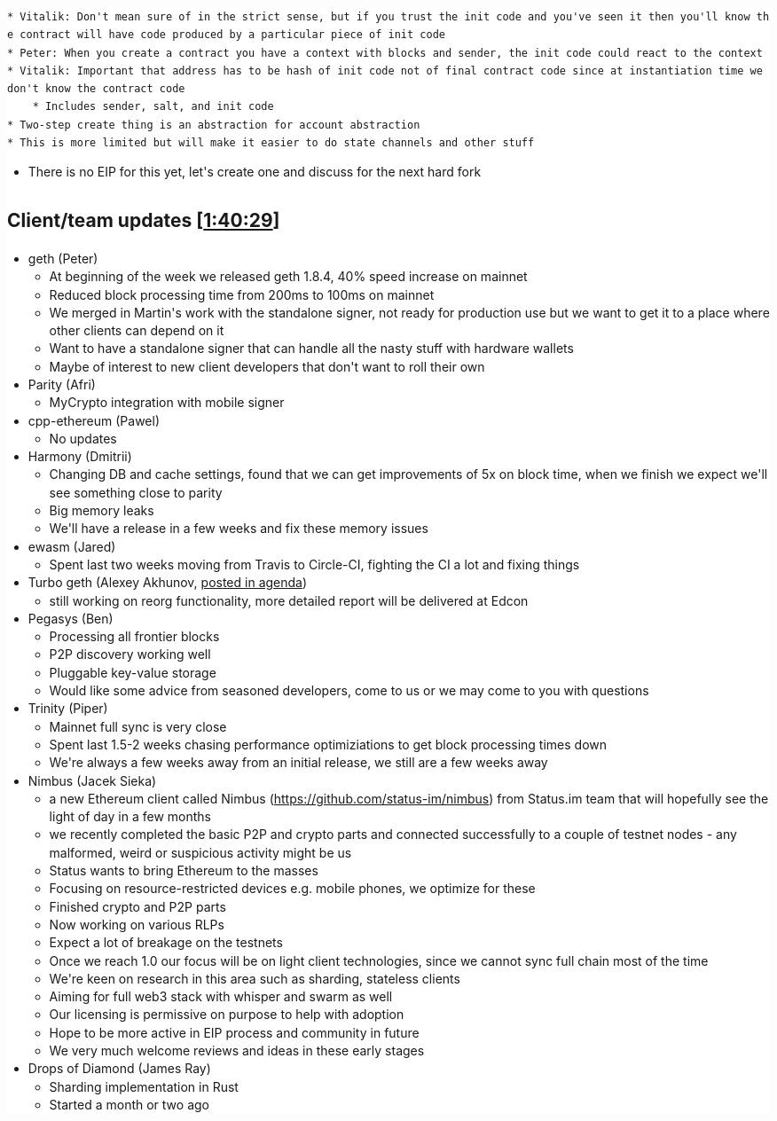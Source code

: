     * Vitalik: Don't mean sure of in the strict sense, but if you trust the init code and you've seen it then you'll know the contract will have code produced by a particular piece of init code
    * Peter: When you create a contract you have a context with blocks and sender, the init code could react to the context
    * Vitalik: Important that address has to be hash of init code not of final contract code since at instantiation time we don't know the contract code
        * Includes sender, salt, and init code
    * Two-step create thing is an abstraction for account abstraction
    * This is more limited but will make it easier to do state channels and other stuff
* There is no EIP for this yet, let's create one and discuss for the next hard fork

## Client/team updates [[1:40:29](https://youtu.be/vKumx5CIA-k?t=1h40m29s)]
* geth (Peter)
    * At beginning of the week we released geth 1.8.4, 40% speed increase on mainnet
    * Reduced block processing time from 200ms to 100ms on mainnet
    * We merged in Martin's work with the standalone signer, not ready for production use but we want to get it to a place where other clients can depend on it
    * Want to have a standalone signer that can handle all the nasty stuff with hardware wallets
    * Maybe of interest to new client developers that don't want to roll their own
* Parity (Afri)
    * MyCrypto integration with mobile signer
* cpp-ethereum (Pawel)
    * No updates
* Harmony (Dmitrii)
    * Changing DB and cache settings, found that we can get improvements of 5x on block time, when we finish we expect we'll see something close to parity
    * Big memory leaks
    * We'll have a release in a few weeks and fix these memory issues
* ewasm (Jared)
    * Spent last two weeks moving from Travis to Circle-CI, fighting the CI a lot and fixing things
* Turbo geth (Alexey Akhunov, [posted in agenda](https://github.com/ethereum/pm/issues/37#issuecomment-383053302))
    * still working on reorg functionality, more detailed report will be delivered at Edcon
* Pegasys (Ben)
    * Processing all frontier blocks
    * P2P discovery working well
    * Pluggable key-value storage
    * Would like some advice from seasoned developers, come to us or we may come to you with questions
* Trinity (Piper)
    * Mainnet full sync is very close
    * Spent last 1.5-2 weeks chasing performance optimiziations to get block processing times down
    * We're always a few weeks away from an initial release, we still are a few weeks away
* Nimbus (Jacek Sieka)
    * a new Ethereum client called Nimbus (https://github.com/status-im/nimbus) from Status.im team that will hopefully see the light of day in a few months
    * we recently completed the basic P2P and crypto parts and connected successfully to a couple of testnet nodes - any malformed, weird or suspicious activity might be us
    * Status wants to bring Ethereum to the masses
    * Focusing on resource-restricted devices e.g. mobile phones, we optimize for these
    * Finished crypto and P2P parts
    * Now working on various RLPs
    * Expect a lot of breakage on the testnets
    * Once we reach 1.0 our focus will be on light client technologies, since we cannot sync full chain most of the time
    * We're keen on research in this area such as sharding, stateless clients
    * Aiming for full web3 stack with whisper and swarm as well
    * Our licensing is permissive on purpose to help with adoption
    * Hope to be more active in EIP process and community in future
    * We very much welcome reviews and ideas in these early stages
* Drops of Diamond (James Ray)
    * Sharding implementation in Rust
    * Started a month or two ago